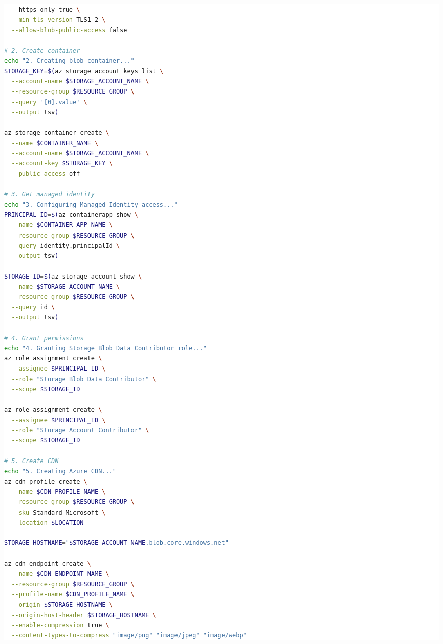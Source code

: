 ```bash
  --https-only true \
  --min-tls-version TLS1_2 \
  --allow-blob-public-access false

# 2. Create container
echo "2. Creating blob container..."
STORAGE_KEY=$(az storage account keys list \
  --account-name $STORAGE_ACCOUNT_NAME \
  --resource-group $RESOURCE_GROUP \
  --query '[0].value' \
  --output tsv)

az storage container create \
  --name $CONTAINER_NAME \
  --account-name $STORAGE_ACCOUNT_NAME \
  --account-key $STORAGE_KEY \
  --public-access off

# 3. Get managed identity
echo "3. Configuring Managed Identity access..."
PRINCIPAL_ID=$(az containerapp show \
  --name $CONTAINER_APP_NAME \
  --resource-group $RESOURCE_GROUP \
  --query identity.principalId \
  --output tsv)

STORAGE_ID=$(az storage account show \
  --name $STORAGE_ACCOUNT_NAME \
  --resource-group $RESOURCE_GROUP \
  --query id \
  --output tsv)

# 4. Grant permissions
echo "4. Granting Storage Blob Data Contributor role..."
az role assignment create \
  --assignee $PRINCIPAL_ID \
  --role "Storage Blob Data Contributor" \
  --scope $STORAGE_ID

az role assignment create \
  --assignee $PRINCIPAL_ID \
  --role "Storage Account Contributor" \
  --scope $STORAGE_ID

# 5. Create CDN
echo "5. Creating Azure CDN..."
az cdn profile create \
  --name $CDN_PROFILE_NAME \
  --resource-group $RESOURCE_GROUP \
  --sku Standard_Microsoft \
  --location $LOCATION

STORAGE_HOSTNAME="$STORAGE_ACCOUNT_NAME.blob.core.windows.net"

az cdn endpoint create \
  --name $CDN_ENDPOINT_NAME \
  --resource-group $RESOURCE_GROUP \
  --profile-name $CDN_PROFILE_NAME \
  --origin $STORAGE_HOSTNAME \
  --origin-host-header $STORAGE_HOSTNAME \
  --enable-compression true \
  --content-types-to-compress "image/png" "image/jpeg" "image/webp"

```